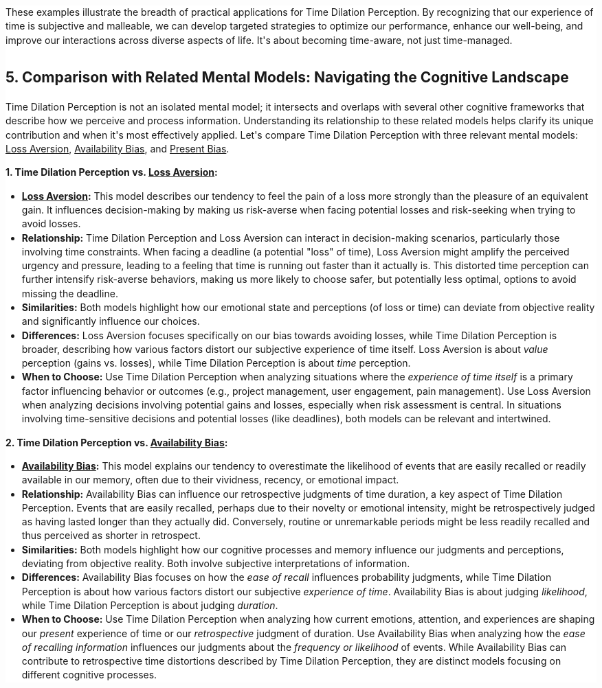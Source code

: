 These examples illustrate the breadth of practical applications for Time Dilation Perception. By recognizing that our experience of time is subjective and malleable, we can develop targeted strategies to optimize our performance, enhance our well-being, and improve our interactions across diverse aspects of life.  It's about becoming time-aware, not just time-managed.

## 5. Comparison with Related Mental Models: Navigating the Cognitive Landscape

Time Dilation Perception is not an isolated mental model; it intersects and overlaps with several other cognitive frameworks that describe how we perceive and process information. Understanding its relationship to these related models helps clarify its unique contribution and when it's most effectively applied. Let's compare Time Dilation Perception with three relevant mental models: [Loss Aversion](/docs/thinking-toolkit/classic-mental-models/loss-aversion), [Availability Bias](/docs/thinking-toolkit/classic-mental-models/availability-bias), and [Present Bias](/docs/thinking-toolkit/classic-mental-models/present-bias).

**1. Time Dilation Perception vs. [Loss Aversion](/docs/thinking-toolkit/classic-mental-models/loss-aversion):**

*   **[Loss Aversion](/docs/thinking-toolkit/classic-mental-models/loss-aversion):** This model describes our tendency to feel the pain of a loss more strongly than the pleasure of an equivalent gain. It influences decision-making by making us risk-averse when facing potential losses and risk-seeking when trying to avoid losses.
*   **Relationship:** Time Dilation Perception and Loss Aversion can interact in decision-making scenarios, particularly those involving time constraints.  When facing a deadline (a potential "loss" of time), Loss Aversion might amplify the perceived urgency and pressure, leading to a feeling that time is running out faster than it actually is. This distorted time perception can further intensify risk-averse behaviors, making us more likely to choose safer, but potentially less optimal, options to avoid missing the deadline.
*   **Similarities:** Both models highlight how our emotional state and perceptions (of loss or time) can deviate from objective reality and significantly influence our choices.
*   **Differences:** Loss Aversion focuses specifically on our bias towards avoiding losses, while Time Dilation Perception is broader, describing how various factors distort our subjective experience of time itself. Loss Aversion is about *value* perception (gains vs. losses), while Time Dilation Perception is about *time* perception.
*   **When to Choose:** Use Time Dilation Perception when analyzing situations where the *experience of time itself* is a primary factor influencing behavior or outcomes (e.g., project management, user engagement, pain management). Use Loss Aversion when analyzing decisions involving potential gains and losses, especially when risk assessment is central.  In situations involving time-sensitive decisions and potential losses (like deadlines), both models can be relevant and intertwined.

**2. Time Dilation Perception vs. [Availability Bias](/docs/thinking-toolkit/classic-mental-models/availability-bias):**

*   **[Availability Bias](/docs/thinking-toolkit/classic-mental-models/availability-bias):** This model explains our tendency to overestimate the likelihood of events that are easily recalled or readily available in our memory, often due to their vividness, recency, or emotional impact.
*   **Relationship:** Availability Bias can influence our retrospective judgments of time duration, a key aspect of Time Dilation Perception.  Events that are easily recalled, perhaps due to their novelty or emotional intensity, might be retrospectively judged as having lasted longer than they actually did.  Conversely, routine or unremarkable periods might be less readily recalled and thus perceived as shorter in retrospect.
*   **Similarities:** Both models highlight how our cognitive processes and memory influence our judgments and perceptions, deviating from objective reality. Both involve subjective interpretations of information.
*   **Differences:** Availability Bias focuses on how the *ease of recall* influences probability judgments, while Time Dilation Perception is about how various factors distort our subjective *experience of time*. Availability Bias is about judging *likelihood*, while Time Dilation Perception is about judging *duration*.
*   **When to Choose:** Use Time Dilation Perception when analyzing how current emotions, attention, and experiences are shaping our *present* experience of time or our *retrospective* judgment of duration. Use Availability Bias when analyzing how the *ease of recalling information* influences our judgments about the *frequency or likelihood* of events.  While Availability Bias can contribute to retrospective time distortions described by Time Dilation Perception, they are distinct models focusing on different cognitive processes.
